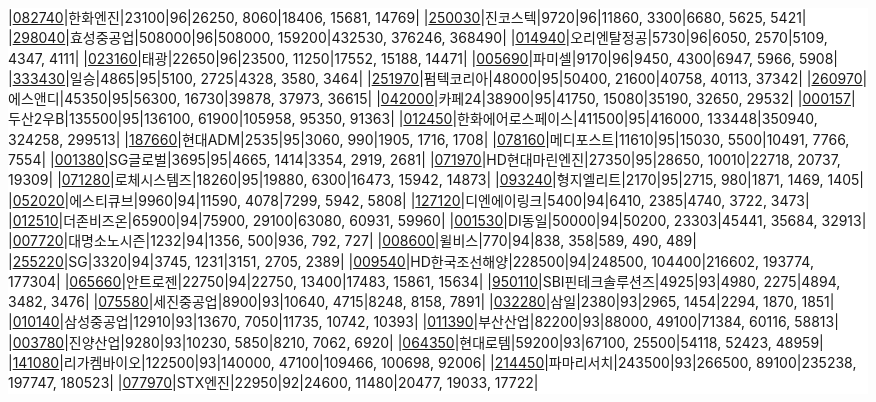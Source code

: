 |[082740](https://finance.daum.net/quotes/A082740)|한화엔진|23100|96|26250, 8060|18406, 15681, 14769|
|[250030](https://finance.daum.net/quotes/A250030)|진코스텍|9720|96|11860, 3300|6680, 5625, 5421|
|[298040](https://finance.daum.net/quotes/A298040)|효성중공업|508000|96|508000, 159200|432530, 376246, 368490|
|[014940](https://finance.daum.net/quotes/A014940)|오리엔탈정공|5730|96|6050, 2570|5109, 4347, 4111|
|[023160](https://finance.daum.net/quotes/A023160)|태광|22650|96|23500, 11250|17552, 15188, 14471|
|[005690](https://finance.daum.net/quotes/A005690)|파미셀|9170|96|9450, 4300|6947, 5966, 5908|
|[333430](https://finance.daum.net/quotes/A333430)|일승|4865|95|5100, 2725|4328, 3580, 3464|
|[251970](https://finance.daum.net/quotes/A251970)|펌텍코리아|48000|95|50400, 21600|40758, 40113, 37342|
|[260970](https://finance.daum.net/quotes/A260970)|에스앤디|45350|95|56300, 16730|39878, 37973, 36615|
|[042000](https://finance.daum.net/quotes/A042000)|카페24|38900|95|41750, 15080|35190, 32650, 29532|
|[000157](https://finance.daum.net/quotes/A000157)|두산2우B|135500|95|136100, 61900|105958, 95350, 91363|
|[012450](https://finance.daum.net/quotes/A012450)|한화에어로스페이스|411500|95|416000, 133448|350940, 324258, 299513|
|[187660](https://finance.daum.net/quotes/A187660)|현대ADM|2535|95|3060, 990|1905, 1716, 1708|
|[078160](https://finance.daum.net/quotes/A078160)|메디포스트|11610|95|15030, 5500|10491, 7766, 7554|
|[001380](https://finance.daum.net/quotes/A001380)|SG글로벌|3695|95|4665, 1414|3354, 2919, 2681|
|[071970](https://finance.daum.net/quotes/A071970)|HD현대마린엔진|27350|95|28650, 10010|22718, 20737, 19309|
|[071280](https://finance.daum.net/quotes/A071280)|로체시스템즈|18260|95|19880, 6300|16473, 15942, 14873|
|[093240](https://finance.daum.net/quotes/A093240)|형지엘리트|2170|95|2715, 980|1871, 1469, 1405|
|[052020](https://finance.daum.net/quotes/A052020)|에스티큐브|9960|94|11590, 4078|7299, 5942, 5808|
|[127120](https://finance.daum.net/quotes/A127120)|디엔에이링크|5400|94|6410, 2385|4740, 3722, 3473|
|[012510](https://finance.daum.net/quotes/A012510)|더존비즈온|65900|94|75900, 29100|63080, 60931, 59960|
|[001530](https://finance.daum.net/quotes/A001530)|DI동일|50000|94|50200, 23303|45441, 35684, 32913|
|[007720](https://finance.daum.net/quotes/A007720)|대명소노시즌|1232|94|1356, 500|936, 792, 727|
|[008600](https://finance.daum.net/quotes/A008600)|윌비스|770|94|838, 358|589, 490, 489|
|[255220](https://finance.daum.net/quotes/A255220)|SG|3320|94|3745, 1231|3151, 2705, 2389|
|[009540](https://finance.daum.net/quotes/A009540)|HD한국조선해양|228500|94|248500, 104400|216602, 193774, 177304|
|[065660](https://finance.daum.net/quotes/A065660)|안트로젠|22750|94|22750, 13400|17483, 15861, 15634|
|[950110](https://finance.daum.net/quotes/A950110)|SBI핀테크솔루션즈|4925|93|4980, 2275|4894, 3482, 3476|
|[075580](https://finance.daum.net/quotes/A075580)|세진중공업|8900|93|10640, 4715|8248, 8158, 7891|
|[032280](https://finance.daum.net/quotes/A032280)|삼일|2380|93|2965, 1454|2294, 1870, 1851|
|[010140](https://finance.daum.net/quotes/A010140)|삼성중공업|12910|93|13670, 7050|11735, 10742, 10393|
|[011390](https://finance.daum.net/quotes/A011390)|부산산업|82200|93|88000, 49100|71384, 60116, 58813|
|[003780](https://finance.daum.net/quotes/A003780)|진양산업|9280|93|10230, 5850|8210, 7062, 6920|
|[064350](https://finance.daum.net/quotes/A064350)|현대로템|59200|93|67100, 25500|54118, 52423, 48959|
|[141080](https://finance.daum.net/quotes/A141080)|리가켐바이오|122500|93|140000, 47100|109466, 100698, 92006|
|[214450](https://finance.daum.net/quotes/A214450)|파마리서치|243500|93|266500, 89100|235238, 197747, 180523|
|[077970](https://finance.daum.net/quotes/A077970)|STX엔진|22950|92|24600, 11480|20477, 19033, 17722|